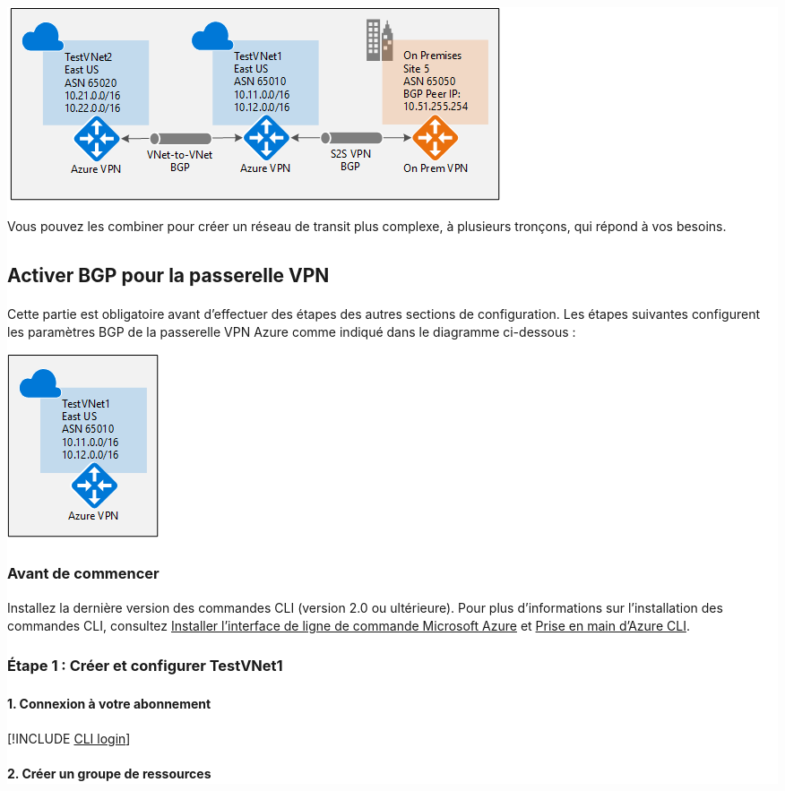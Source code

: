 ![Topologie BGP](./media/vpn-gateway-bgp-resource-manager-ps/bgp-crosspremv2v.png)

Vous pouvez les combiner pour créer un réseau de transit plus complexe, à plusieurs tronçons, qui répond à vos besoins.

## <a name ="enablebgp"></a>Activer BGP pour la passerelle VPN

Cette partie est obligatoire avant d’effectuer des étapes des autres sections de configuration. Les étapes suivantes configurent les paramètres BGP de la passerelle VPN Azure comme indiqué dans le diagramme ci-dessous :

![Passerelle BGP](./media/vpn-gateway-bgp-resource-manager-ps/bgp-gateway.png)

### <a name="before-you-begin"></a>Avant de commencer

Installez la dernière version des commandes CLI (version 2.0 ou ultérieure). Pour plus d’informations sur l’installation des commandes CLI, consultez [Installer l’interface de ligne de commande Microsoft Azure](/cli/azure/install-azure-cli) et [Prise en main d’Azure CLI](/cli/azure/get-started-with-azure-cli).

### <a name="step-1-create-and-configure-testvnet1"></a>Étape 1 : Créer et configurer TestVNet1

#### <a name="Login"></a>1. Connexion à votre abonnement

[!INCLUDE [CLI login](../../includes/vpn-gateway-cli-login-include.md)]

#### <a name="2-create-a-resource-group"></a>2. Créer un groupe de ressources
